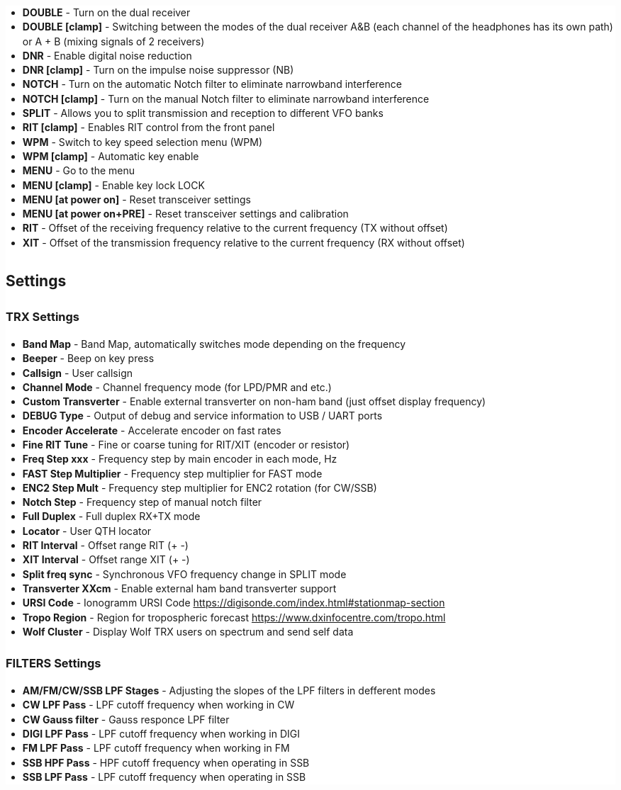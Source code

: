 * **DOUBLE** - Turn on the dual receiver
* **DOUBLE [clamp]** - Switching between the modes of the dual receiver A&B (each channel of the headphones has its own path) or A + B (mixing signals of 2 receivers)
* **DNR** - Enable digital noise reduction
* **DNR [clamp]** - Turn on the impulse noise suppressor (NB)
* **NOTCH** - Turn on the automatic Notch filter to eliminate narrowband interference
* **NOTCH [clamp]** - Turn on the manual Notch filter to eliminate narrowband interference
* **SPLIT** - Allows you to split transmission and reception to different VFO banks
* **RIT [clamp]** - Enables RIT control from the front panel
* **WPM** - Switch to key speed selection menu (WPM)
* **WPM [clamp]** - Automatic key enable
* **MENU** - Go to the menu
* **MENU [clamp]** - Enable key lock LOCK
* **MENU [at power on]** - Reset transceiver settings
* **MENU [at power on+PRE]** - Reset transceiver settings and calibration
* **RIT** - Offset of the receiving frequency relative to the current frequency (TX without offset)
* **XIT** - Offset of the transmission frequency relative to the current frequency (RX without offset)

## Settings

### TRX Settings

* **Band Map** - Band Map, automatically switches mode depending on the frequency
* **Beeper** - Beep on key press
* **Callsign** - User callsign
* **Channel Mode** - Channel frequency mode (for LPD/PMR and etc.)
* **Custom Transverter** - Enable external transverter on non-ham band (just offset display frequency)
* **DEBUG Type** - Output of debug and service information to USB / UART ports
* **Encoder Accelerate** - Accelerate encoder on fast rates
* **Fine RIT Tune** - Fine or coarse tuning for RIT/XIT (encoder or resistor)
* **Freq Step xxx** - Frequency step by main encoder in each mode, Hz
* **FAST Step Multiplier** - Frequency step multiplier for FAST mode
* **ENC2 Step Mult** - Frequency step multiplier for ENC2 rotation (for CW/SSB)
* **Notch Step** - Frequency step of manual notch filter
* **Full Duplex** - Full duplex RX+TX mode
* **Locator** - User QTH locator
* **RIT Interval** - Offset range RIT (+ -)
* **XIT Interval** - Offset range XIT (+ -)
* **Split freq sync** - Synchronous VFO frequency change in SPLIT mode
* **Transverter XXcm** - Enable external ham band transverter support
* **URSI Code** - Ionogramm URSI Code https://digisonde.com/index.html#stationmap-section
* **Tropo Region** - Region for tropospheric forecast https://www.dxinfocentre.com/tropo.html 
* **Wolf Cluster** - Display Wolf TRX users on spectrum and send self data

### FILTERS Settings

* **AM/FM/CW/SSB LPF Stages** - Adjusting the slopes of the LPF filters in defferent modes
* **CW LPF Pass** - LPF cutoff frequency when working in CW
* **CW Gauss filter** - Gauss responce LPF filter
* **DIGI LPF Pass** - LPF cutoff frequency when working in DIGI
* **FM LPF Pass** - LPF cutoff frequency when working in FM
* **SSB HPF Pass** - HPF cutoff frequency when operating in SSB
* **SSB LPF Pass** - LPF cutoff frequency when operating in SSB
